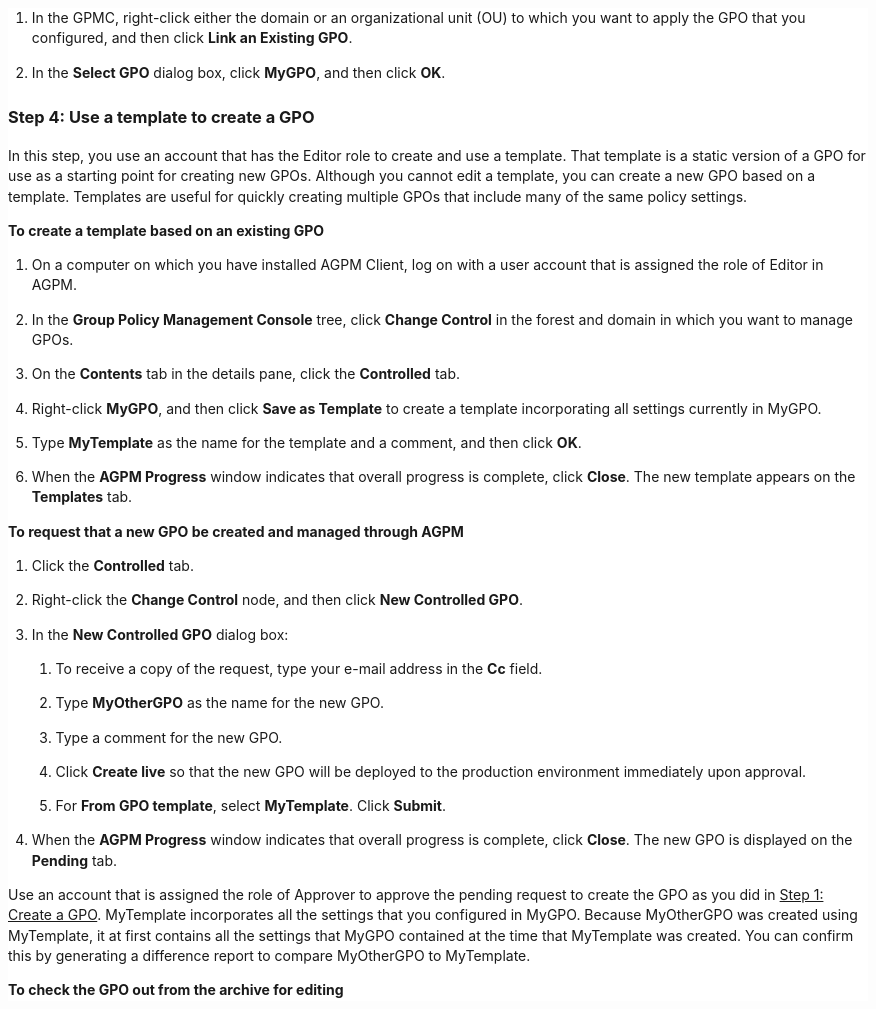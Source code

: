 1.  In the GPMC, right-click either the domain or an organizational unit (OU) to which you want to apply the GPO that you configured, and then click **Link an Existing GPO**.

2.  In the **Select GPO** dialog box, click **MyGPO**, and then click **OK**.

### <a href="" id="bkmk-manage4"></a>Step 4: Use a template to create a GPO

In this step, you use an account that has the Editor role to create and use a template. That template is a static version of a GPO for use as a starting point for creating new GPOs. Although you cannot edit a template, you can create a new GPO based on a template. Templates are useful for quickly creating multiple GPOs that include many of the same policy settings.

**To create a template based on an existing GPO**

1.  On a computer on which you have installed AGPM Client, log on with a user account that is assigned the role of Editor in AGPM.

2.  In the **Group Policy Management Console** tree, click **Change Control** in the forest and domain in which you want to manage GPOs.

3.  On the **Contents** tab in the details pane, click the **Controlled** tab.

4.  Right-click **MyGPO**, and then click **Save as Template** to create a template incorporating all settings currently in MyGPO.

5.  Type **MyTemplate** as the name for the template and a comment, and then click **OK**.

6.  When the **AGPM Progress** window indicates that overall progress is complete, click **Close**. The new template appears on the **Templates** tab.

**To request that a new GPO be created and managed through AGPM**

1.  Click the **Controlled** tab.

2.  Right-click the **Change Control** node, and then click **New Controlled GPO**.

3.  In the **New Controlled GPO** dialog box:

    1.  To receive a copy of the request, type your e-mail address in the **Cc** field.

    2.  Type **MyOtherGPO** as the name for the new GPO.

    3.  Type a comment for the new GPO.

    4.  Click **Create live** so that the new GPO will be deployed to the production environment immediately upon approval.

    5.  For **From GPO template**, select **MyTemplate**. Click **Submit**.

4.  When the **AGPM Progress** window indicates that overall progress is complete, click **Close**. The new GPO is displayed on the **Pending** tab.

Use an account that is assigned the role of Approver to approve the pending request to create the GPO as you did in [Step 1: Create a GPO](#bkmk-manage1). MyTemplate incorporates all the settings that you configured in MyGPO. Because MyOtherGPO was created using MyTemplate, it at first contains all the settings that MyGPO contained at the time that MyTemplate was created. You can confirm this by generating a difference report to compare MyOtherGPO to MyTemplate.

**To check the GPO out from the archive for editing**
